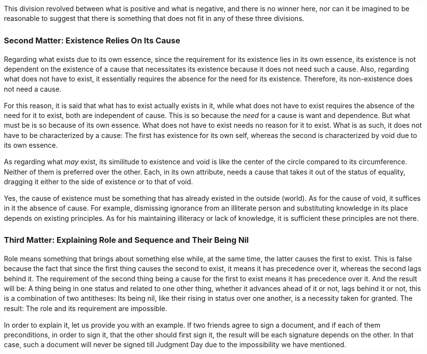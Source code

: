 This division revolved between what is positive and what is negative,
and there is no winner here, nor can it be imagined to be reasonable to
suggest that there is something that does not fit in any of these three
divisions.

### Second Matter: Existence Relies On Its Cause

Regarding what exists due to its own essence, since the requirement for
its existence lies in its own essence, its existence is not dependent on
the existence of a cause that necessitates its existence because it does
not need such a cause. Also, regarding what does not have to exist, it
essentially requires the absence for the need for its existence.
Therefore, its non-existence does not need a cause.

For this reason, it is said that what has to exist actually exists in
it, while what does not have to exist requires the absence of the need
for it to exist, both are independent of cause. This is so because the
*need* for a cause is want and dependence. But what must be is so
because of its own essence. What does not have to exist needs no reason
for it to exist. What is as such, it does not have to be characterized
by a cause: The first has existence for its own self, whereas the second
is characterized by void due to its own essence.

As regarding what *may* exist, its similitude to existence and void is
like the center of the circle compared to its circumference. Neither of
them is preferred over the other. Each, in its own attribute, needs a
cause that takes it out of the status of equality, dragging it either to
the side of existence or to that of void.

Yes, the cause of existence must be something that has already existed
in the outside (world). As for the cause of void, it suffices in it the
absence of cause. For example, dismissing ignorance from an illiterate
person and substituting knowledge in its place depends on existing
principles. As for his maintaining illiteracy or lack of knowledge, it
is sufficient these principles are not there.

### Third Matter: Explaining Role and Sequence and Their Being Nil

Role means something that brings about something else while, at the same
time, the latter causes the first to exist. This is false because the
fact that since the first thing causes the second to exist, it means it
has precedence over it, whereas the second lags behind it. The
requirement of the second thing being a cause for the first to exist
means it has precedence over it. And the result will be: A thing being
in one status and related to one other thing, whether it advances ahead
of it or not, lags behind it or not, this is a combination of two
antitheses: Its being nil, like their rising in status over one another,
is a necessity taken for granted. The result: The role and its
requirement are impossible.

In order to explain it, let us provide you with an example. If two
friends agree to sign a document, and if each of them preconditions, in
order to sign it, that the other should first sign it, the result will
be each signature depends on the other. In that case, such a document
will never be signed till Judgment Day due to the impossibility we have
mentioned.
